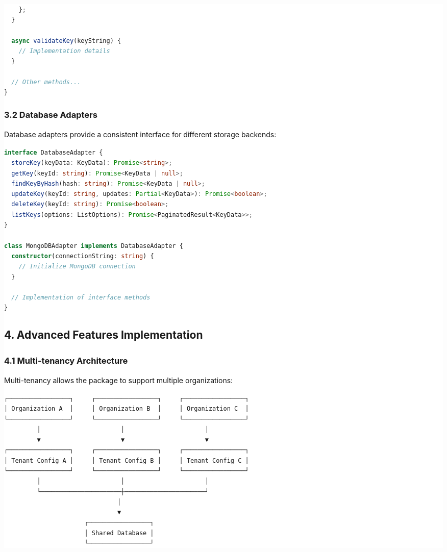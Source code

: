 ```javascript
    };
  }
  
  async validateKey(keyString) {
    // Implementation details
  }
  
  // Other methods...
}
```

### 3.2 Database Adapters

Database adapters provide a consistent interface for different storage backends:

```typescript
interface DatabaseAdapter {
  storeKey(keyData: KeyData): Promise<string>;
  getKey(keyId: string): Promise<KeyData | null>;
  findKeyByHash(hash: string): Promise<KeyData | null>;
  updateKey(keyId: string, updates: Partial<KeyData>): Promise<boolean>;
  deleteKey(keyId: string): Promise<boolean>;
  listKeys(options: ListOptions): Promise<PaginatedResult<KeyData>>;
}

class MongoDBAdapter implements DatabaseAdapter {
  constructor(connectionString: string) {
    // Initialize MongoDB connection
  }
  
  // Implementation of interface methods
}
```

## 4. Advanced Features Implementation

### 4.1 Multi-tenancy Architecture

Multi-tenancy allows the package to support multiple organizations:

```
┌─────────────────┐     ┌─────────────────┐     ┌─────────────────┐
│ Organization A  │     │ Organization B  │     │ Organization C  │
└─────────────────┘     └─────────────────┘     └─────────────────┘
         │                      │                      │
         ▼                      ▼                      ▼
┌─────────────────┐     ┌─────────────────┐     ┌─────────────────┐
│ Tenant Config A │     │ Tenant Config B │     │ Tenant Config C │
└─────────────────┘     └─────────────────┘     └─────────────────┘
         │                      │                      │
         └──────────────────────┼──────────────────────┘
                               │
                               ▼
                      ┌─────────────────┐
                      │ Shared Database │
                      └─────────────────┘
```
